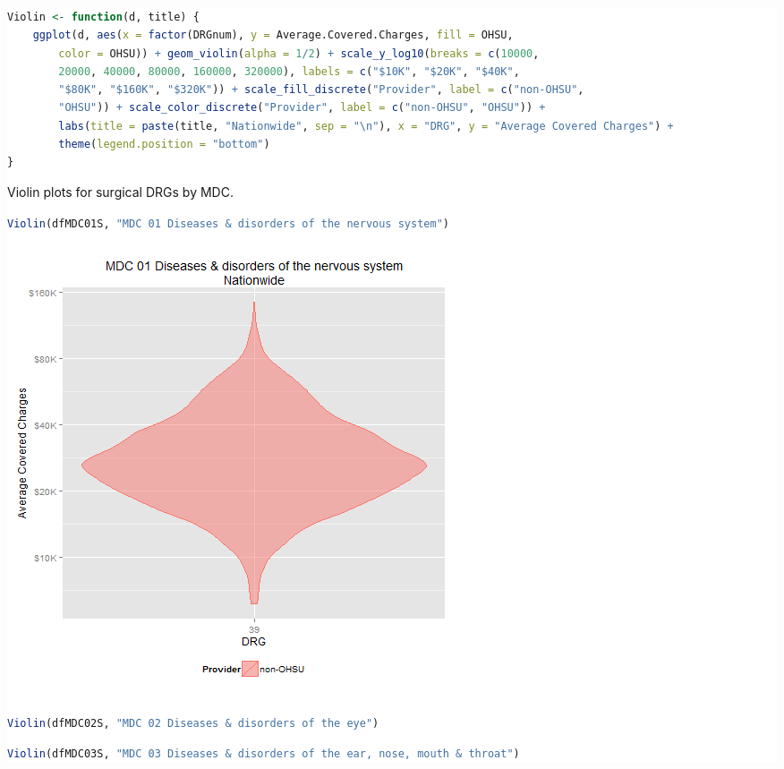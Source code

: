 ```r
Violin <- function(d, title) {
    ggplot(d, aes(x = factor(DRGnum), y = Average.Covered.Charges, fill = OHSU, 
        color = OHSU)) + geom_violin(alpha = 1/2) + scale_y_log10(breaks = c(10000, 
        20000, 40000, 80000, 160000, 320000), labels = c("$10K", "$20K", "$40K", 
        "$80K", "$160K", "$320K")) + scale_fill_discrete("Provider", label = c("non-OHSU", 
        "OHSU")) + scale_color_discrete("Provider", label = c("non-OHSU", "OHSU")) + 
        labs(title = paste(title, "Nationwide", sep = "\n"), x = "DRG", y = "Average Covered Charges") + 
        theme(legend.position = "bottom")
}
```


Violin plots for surgical DRGs by MDC.

```r
Violin(dfMDC01S, "MDC 01 Diseases & disorders of the nervous system")
```

![plot of chunk ViolinMDC01S](figure/ViolinMDC01S.png) 


```r
Violin(dfMDC02S, "MDC 02 Diseases & disorders of the eye")
```


```r
Violin(dfMDC03S, "MDC 03 Diseases & disorders of the ear, nose, mouth & throat")
```
